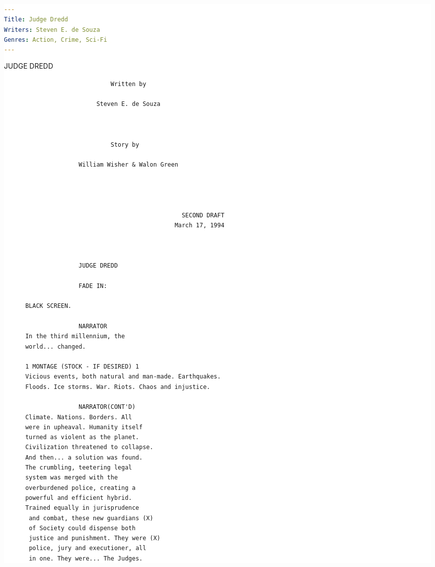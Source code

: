 ```yaml
---
Title: Judge Dredd
Writers: Steven E. de Souza
Genres: Action, Crime, Sci-Fi
---
```


JUDGE DREDD



                                  Written by

                              Steven E. de Souza



                                  Story by

                         William Wisher & Walon Green




                                                      SECOND DRAFT
                                                    March 17, 1994

                         

                         JUDGE DREDD

                         FADE IN:

          BLACK SCREEN.

                         NARRATOR
          In the third millennium, the
          world... changed.

          1 MONTAGE (STOCK - IF DESIRED) 1
          Vicious events, both natural and man-made. Earthquakes.
          Floods. Ice storms. War. Riots. Chaos and injustice.

                         NARRATOR(CONT'D)
          Climate. Nations. Borders. All
          were in upheaval. Humanity itself
          turned as violent as the planet.
          Civilization threatened to collapse.
          And then... a solution was found.
          The crumbling, teetering legal
          system was merged with the
          overburdened police, creating a
          powerful and efficient hybrid.
          Trained equally in jurisprudence
           and combat, these new guardians (X)
           of Society could dispense both
           justice and punishment. They were (X)
           police, jury and executioner, all
           in one. They were... The Judges.
